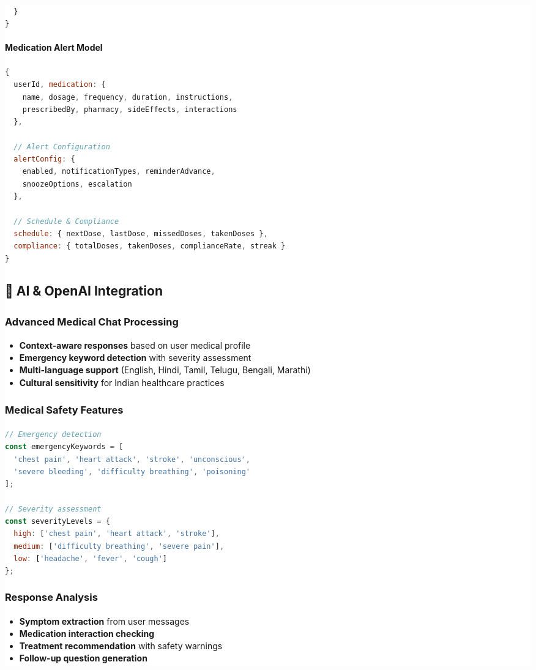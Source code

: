 ```javascript
  }
}
```

#### Medication Alert Model
```javascript
{
  userId, medication: {
    name, dosage, frequency, duration, instructions,
    prescribedBy, pharmacy, sideEffects, interactions
  },
  
  // Alert Configuration
  alertConfig: {
    enabled, notificationTypes, reminderAdvance,
    snoozeOptions, escalation
  },
  
  // Schedule & Compliance
  schedule: { nextDose, lastDose, missedDoses, takenDoses },
  compliance: { totalDoses, takenDoses, complianceRate, streak }
}
```

## 🤖 AI & OpenAI Integration

### Advanced Medical Chat Processing
- **Context-aware responses** based on user medical profile
- **Emergency keyword detection** with severity assessment
- **Multi-language support** (English, Hindi, Tamil, Telugu, Bengali, Marathi)
- **Cultural sensitivity** for Indian healthcare practices

### Medical Safety Features
```javascript
// Emergency detection
const emergencyKeywords = [
  'chest pain', 'heart attack', 'stroke', 'unconscious',
  'severe bleeding', 'difficulty breathing', 'poisoning'
];

// Severity assessment
const severityLevels = {
  high: ['chest pain', 'heart attack', 'stroke'],
  medium: ['difficulty breathing', 'severe pain'],
  low: ['headache', 'fever', 'cough']
};
```

### Response Analysis
- **Symptom extraction** from user messages
- **Medication interaction checking**
- **Treatment recommendation** with safety warnings
- **Follow-up question generation**

